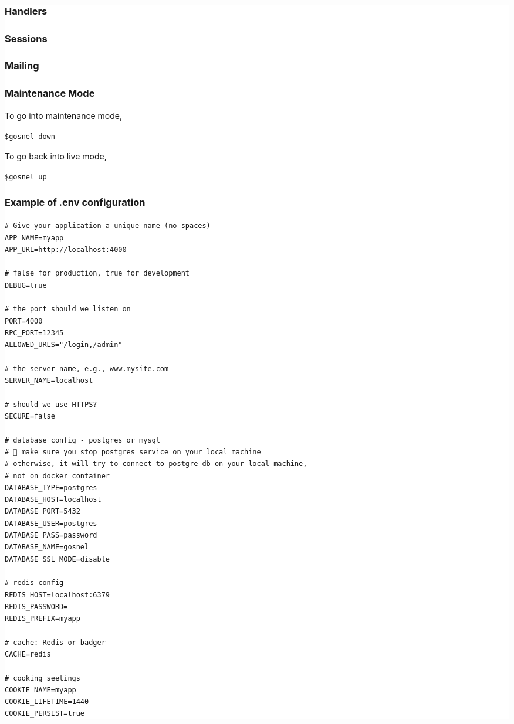 ### Handlers

### Sessions

### Mailing

### Maintenance Mode

To go into maintenance mode,

```shell
$gosnel down
```

To go back into live mode,

```shell
$gosnel up
```

### Example of .env configuration

```env
# Give your application a unique name (no spaces)
APP_NAME=myapp
APP_URL=http://localhost:4000

# false for production, true for development
DEBUG=true

# the port should we listen on
PORT=4000
RPC_PORT=12345
ALLOWED_URLS="/login,/admin"

# the server name, e.g., www.mysite.com
SERVER_NAME=localhost

# should we use HTTPS?
SECURE=false

# database config - postgres or mysql
# 💁 make sure you stop postgres service on your local machine
# otherwise, it will try to connect to postgre db on your local machine, 
# not on docker container
DATABASE_TYPE=postgres
DATABASE_HOST=localhost
DATABASE_PORT=5432
DATABASE_USER=postgres
DATABASE_PASS=password
DATABASE_NAME=gosnel
DATABASE_SSL_MODE=disable

# redis config
REDIS_HOST=localhost:6379
REDIS_PASSWORD=
REDIS_PREFIX=myapp

# cache: Redis or badger
CACHE=redis

# cooking seetings
COOKIE_NAME=myapp
COOKIE_LIFETIME=1440
COOKIE_PERSIST=true
```